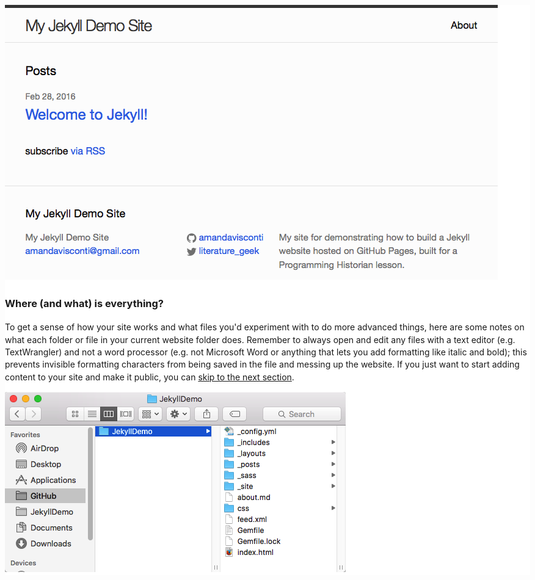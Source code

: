   ![Screenshot](../images/building-static-sites-with-jekyll-github-pages-17.png)

### Where (and what) is everything? <a id="section4-2"></a>

To get a sense of how your site works and what files you'd experiment with to do more advanced things, here are some notes on what each folder or file in your current website folder does. Remember to always open and edit any files with a text editor (e.g. TextWrangler) and not a word processor (e.g. not Microsoft Word or anything that lets you add formatting like italic and bold); this prevents invisible formatting characters from being saved in the file and messing up the website. If you just want to start adding content to your site and make it public, you can [skip to the next section](#section5).

![Screenshot](../images/building-static-sites-with-jekyll-github-pages-18.png)
